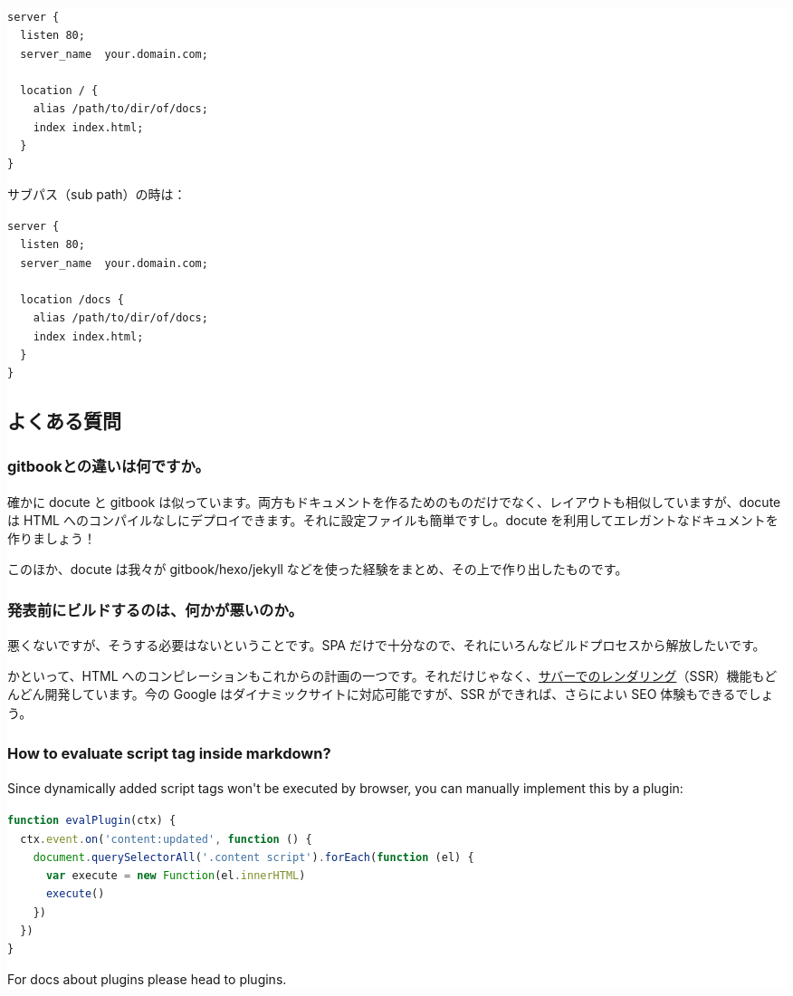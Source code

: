 ```nginx
server {
  listen 80;
  server_name  your.domain.com;

  location / {
    alias /path/to/dir/of/docs;
    index index.html;
  }
}
```

サブパス（sub path）の時は：

```nginx
server {
  listen 80;
  server_name  your.domain.com;

  location /docs {
    alias /path/to/dir/of/docs;
    index index.html;
  }
}
```

## よくある質問

### gitbookとの違いは何ですか。

確かに docute と gitbook は似っています。両方もドキュメントを作るためのものだけでなく、レイアウトも相似していますが、docute は HTML へのコンパイルなしにデプロイできます。それに設定ファイルも簡単ですし。docute を利用してエレガントなドキュメントを作りましょう！

このほか、docute は我々が gitbook/hexo/jekyll などを使った経験をまとめ、その上で作り出したものです。

### 発表前にビルドするのは、何かが悪いのか。

悪くないですが、そうする必要はないということです。SPA だけで十分なので、それにいろんなビルドプロセスから解放したいです。

かといって、HTML へのコンピレーションもこれからの計画の一つです。それだけじゃなく、[サバーでのレンダリング](https://github.com/egoist/docute/issues/12)（SSR）機能もどんどん開発しています。今の Google はダイナミックサイトに対応可能ですが、SSR ができれば、さらによい SEO 体験もできるでしょう。

### How to evaluate script tag inside markdown?

Since dynamically added script tags won't be executed by browser, you can manually implement this by a plugin:

```js
function evalPlugin(ctx) {
  ctx.event.on('content:updated', function () {
    document.querySelectorAll('.content script').forEach(function (el) {
      var execute = new Function(el.innerHTML)
      execute()
    })
  })
}
```

For docs about plugins please head to <span router-link="/plugins">plugins</span>.

